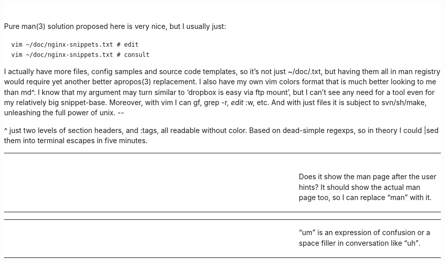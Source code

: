 <tbody>
<tr class="odd">
<td><img src="https://news.ycombinator.com/s.gif" width="0" height="1" /></td>
<td><a href="https://news.ycombinator.com/vote?id=17808727&amp;how=up&amp;goto=item%3Fid%3D17797355" id="up_17808727"></a></td>
<td><p>Pure man(3) solution proposed here is very nice, but I usually just:</p>
<pre><code>  vim ~/doc/nginx-snippets.txt # edit
  vim ~/doc/nginx-snippets.txt # consult</code></pre>
I actually have more files, config samples and source code templates, so it’s not just ~/doc/.txt, but having them all in man registry would require yet another better apropos(3) replacement. I also have my own vim colors format that is much better looking to me than md^. I know that my argument may turn similar to ‘dropbox is easy via ftp mount’, but I can’t see any need for a tool even for my relatively big snippet-base. Moreover, with vim I can gf, grep -r, <em>edit</em> :w, etc. And with just files it is subject to svn/sh/make, unleashing the full power of unix. --
<p>^ just two levels of section headers, and :tags, all readable without color. Based on dead-simple regexps, so in theory I could |sed them into terminal escapes in five minutes.</p></td>
</tr>
</tbody>
</table></td>
</tr>
<tr class="odd">
<td><table>
<colgroup>
<col style="width: 33%" />
<col style="width: 33%" />
<col style="width: 33%" />
</colgroup>
<tbody>
<tr class="odd">
<td><img src="https://news.ycombinator.com/s.gif" width="0" height="1" /></td>
<td><a href="https://news.ycombinator.com/vote?id=17797799&amp;how=up&amp;goto=item%3Fid%3D17797355" id="up_17797799"></a></td>
<td><br />

<p>Does it show the man page after the user hints? It should show the actual man page too, so I can replace “man” with it.</p></td>
</tr>
</tbody>
</table></td>
</tr>
<tr class="even">
<td></td>
</tr>
<tr class="odd">
<td></td>
</tr>
<tr class="even">
<td></td>
</tr>
<tr class="odd">
<td><table>
<colgroup>
<col style="width: 33%" />
<col style="width: 33%" />
<col style="width: 33%" />
</colgroup>
<tbody>
<tr class="odd">
<td><img src="https://news.ycombinator.com/s.gif" width="80" height="1" /></td>
<td><a href="https://news.ycombinator.com/vote?id=17797746&amp;how=up&amp;goto=item%3Fid%3D17797355" id="up_17797746"></a></td>
<td><p>“um” is an expression of confusion or a space filler in conversation like “uh”.</p>